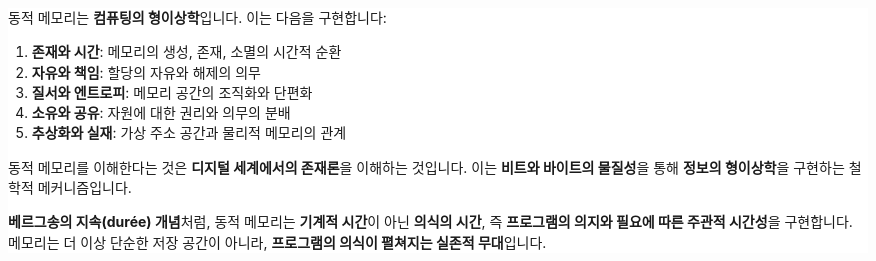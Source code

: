 동적 메모리는 **컴퓨팅의 형이상학**입니다. 이는 다음을 구현합니다:

1. **존재와 시간**: 메모리의 생성, 존재, 소멸의 시간적 순환
2. **자유와 책임**: 할당의 자유와 해제의 의무
3. **질서와 엔트로피**: 메모리 공간의 조직화와 단편화
4. **소유와 공유**: 자원에 대한 권리와 의무의 분배
5. **추상화와 실재**: 가상 주소 공간과 물리적 메모리의 관계

동적 메모리를 이해한다는 것은 **디지털 세계에서의 존재론**을 이해하는 것입니다. 이는 **비트와 바이트의 물질성**을 통해 **정보의 형이상학**을 구현하는 철학적 메커니즘입니다.

**베르그송의 지속(durée) 개념**처럼, 동적 메모리는 **기계적 시간**이 아닌 **의식의 시간**, 즉 **프로그램의 의지와 필요에 따른 주관적 시간성**을 구현합니다. 메모리는 더 이상 단순한 저장 공간이 아니라, **프로그램의 의식이 펼쳐지는 실존적 무대**입니다.